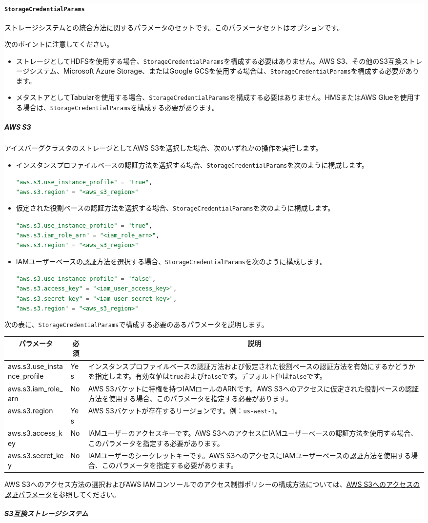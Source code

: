 #### `StorageCredentialParams`

ストレージシステムとの統合方法に関するパラメータのセットです。このパラメータセットはオプションです。

次のポイントに注意してください。

- ストレージとしてHDFSを使用する場合、`StorageCredentialParams`を構成する必要はありません。AWS S3、その他のS3互換ストレージシステム、Microsoft Azure Storage、またはGoogle GCSを使用する場合は、`StorageCredentialParams`を構成する必要があります。

- メタストアとしてTabularを使用する場合、`StorageCredentialParams`を構成する必要はありません。HMSまたはAWS Glueを使用する場合は、`StorageCredentialParams`を構成する必要があります。

##### AWS S3

アイスバーグクラスタのストレージとしてAWS S3を選択した場合、次のいずれかの操作を実行します。

- インスタンスプロファイルベースの認証方法を選択する場合、`StorageCredentialParams`を次のように構成します。

  ```SQL
  "aws.s3.use_instance_profile" = "true",
  "aws.s3.region" = "<aws_s3_region>"
  ```

- 仮定された役割ベースの認証方法を選択する場合、`StorageCredentialParams`を次のように構成します。

  ```SQL
  "aws.s3.use_instance_profile" = "true",
  "aws.s3.iam_role_arn" = "<iam_role_arn>",
  "aws.s3.region" = "<aws_s3_region>"
  ```

- IAMユーザーベースの認証方法を選択する場合、`StorageCredentialParams`を次のように構成します。

  ```SQL
  "aws.s3.use_instance_profile" = "false",
  "aws.s3.access_key" = "<iam_user_access_key>",
  "aws.s3.secret_key" = "<iam_user_secret_key>",
  "aws.s3.region" = "<aws_s3_region>"
  ```

次の表に、`StorageCredentialParams`で構成する必要のあるパラメータを説明します。

| パラメータ                   | 必須 | 説明                                                         |
| --------------------------- | ---- | ------------------------------------------------------------ |
| aws.s3.use_instance_profile | Yes  | インスタンスプロファイルベースの認証方法および仮定された役割ベースの認証方法を有効にするかどうかを指定します。有効な値は`true`および`false`です。デフォルト値は`false`です。 |
| aws.s3.iam_role_arn         | No   | AWS S3バケットに特権を持つIAMロールのARNです。AWS S3へのアクセスに仮定された役割ベースの認証方法を使用する場合、このパラメータを指定する必要があります。 |
| aws.s3.region               | Yes  | AWS S3バケットが存在するリージョンです。例：`us-west-1`。    |
| aws.s3.access_key           | No   | IAMユーザーのアクセスキーです。AWS S3へのアクセスにIAMユーザーベースの認証方法を使用する場合、このパラメータを指定する必要があります。 |
| aws.s3.secret_key           | No   | IAMユーザーのシークレットキーです。AWS S3へのアクセスにIAMユーザーベースの認証方法を使用する場合、このパラメータを指定する必要があります。 |

AWS S3へのアクセス方法の選択およびAWS IAMコンソールでのアクセス制御ポリシーの構成方法については、[AWS S3へのアクセスの認証パラメータ](../../integrations/authenticate_to_aws_resources.md#authentication-parameters-for-accessing-aws-s3)を参照してください。

##### S3互換ストレージシステム
